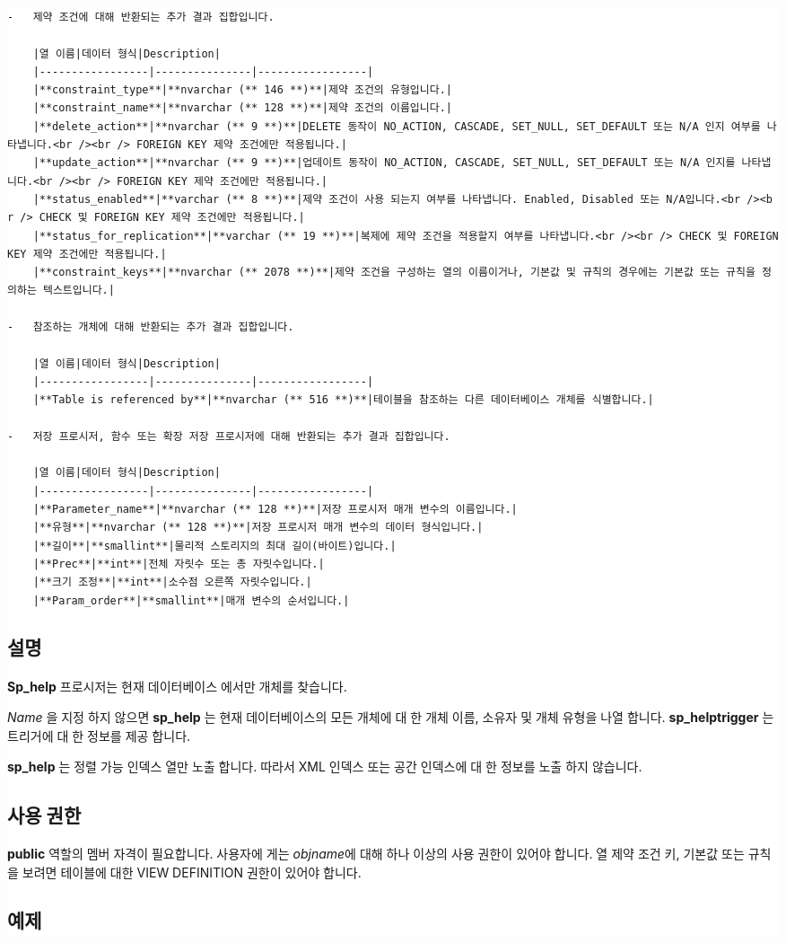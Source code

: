     -   제약 조건에 대해 반환되는 추가 결과 집합입니다.  
  
        |열 이름|데이터 형식|Description|  
        |-----------------|---------------|-----------------|  
        |**constraint_type**|**nvarchar (** 146 **)**|제약 조건의 유형입니다.|  
        |**constraint_name**|**nvarchar (** 128 **)**|제약 조건의 이름입니다.|  
        |**delete_action**|**nvarchar (** 9 **)**|DELETE 동작이 NO_ACTION, CASCADE, SET_NULL, SET_DEFAULT 또는 N/A 인지 여부를 나타냅니다.<br /><br /> FOREIGN KEY 제약 조건에만 적용됩니다.|  
        |**update_action**|**nvarchar (** 9 **)**|업데이트 동작이 NO_ACTION, CASCADE, SET_NULL, SET_DEFAULT 또는 N/A 인지를 나타냅니다.<br /><br /> FOREIGN KEY 제약 조건에만 적용됩니다.|  
        |**status_enabled**|**varchar (** 8 **)**|제약 조건이 사용 되는지 여부를 나타냅니다. Enabled, Disabled 또는 N/A입니다.<br /><br /> CHECK 및 FOREIGN KEY 제약 조건에만 적용됩니다.|  
        |**status_for_replication**|**varchar (** 19 **)**|복제에 제약 조건을 적용할지 여부를 나타냅니다.<br /><br /> CHECK 및 FOREIGN KEY 제약 조건에만 적용됩니다.|  
        |**constraint_keys**|**nvarchar (** 2078 **)**|제약 조건을 구성하는 열의 이름이거나, 기본값 및 규칙의 경우에는 기본값 또는 규칙을 정의하는 텍스트입니다.|  
  
    -   참조하는 개체에 대해 반환되는 추가 결과 집합입니다.  
  
        |열 이름|데이터 형식|Description|  
        |-----------------|---------------|-----------------|  
        |**Table is referenced by**|**nvarchar (** 516 **)**|테이블을 참조하는 다른 데이터베이스 개체를 식별합니다.|  
  
    -   저장 프로시저, 함수 또는 확장 저장 프로시저에 대해 반환되는 추가 결과 집합입니다.  
  
        |열 이름|데이터 형식|Description|  
        |-----------------|---------------|-----------------|  
        |**Parameter_name**|**nvarchar (** 128 **)**|저장 프로시저 매개 변수의 이름입니다.|  
        |**유형**|**nvarchar (** 128 **)**|저장 프로시저 매개 변수의 데이터 형식입니다.|  
        |**길이**|**smallint**|물리적 스토리지의 최대 길이(바이트)입니다.|  
        |**Prec**|**int**|전체 자릿수 또는 총 자릿수입니다.|  
        |**크기 조정**|**int**|소수점 오른쪽 자릿수입니다.|  
        |**Param_order**|**smallint**|매개 변수의 순서입니다.|  
  
## <a name="remarks"></a>설명  
 **Sp_help** 프로시저는 현재 데이터베이스 에서만 개체를 찾습니다.  
  
 *Name* 을 지정 하지 않으면 **sp_help** 는 현재 데이터베이스의 모든 개체에 대 한 개체 이름, 소유자 및 개체 유형을 나열 합니다. **sp_helptrigger** 는 트리거에 대 한 정보를 제공 합니다.  
  
 **sp_help** 는 정렬 가능 인덱스 열만 노출 합니다. 따라서 XML 인덱스 또는 공간 인덱스에 대 한 정보를 노출 하지 않습니다.  
  
## <a name="permissions"></a>사용 권한  
 **public** 역할의 멤버 자격이 필요합니다. 사용자에 게는 *objname*에 대해 하나 이상의 사용 권한이 있어야 합니다. 열 제약 조건 키, 기본값 또는 규칙을 보려면 테이블에 대한 VIEW DEFINITION 권한이 있어야 합니다.  
  
## <a name="examples"></a>예제  
  